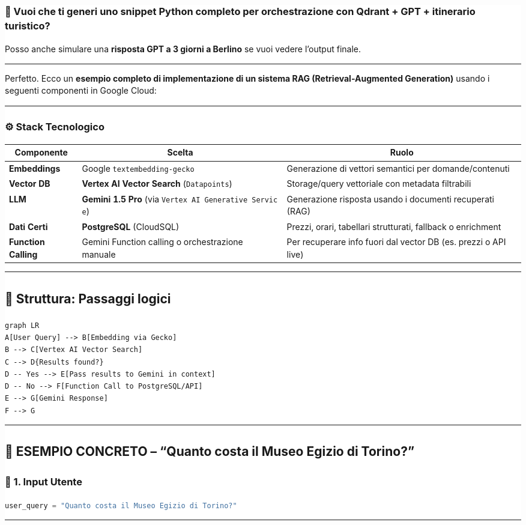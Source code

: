 
### 🚀 Vuoi che ti generi uno **snippet Python completo per orchestrazione** con Qdrant + GPT + itinerario turistico?

Posso anche simulare una **risposta GPT a 3 giorni a Berlino** se vuoi vedere l’output finale.


---

Perfetto. Ecco un **esempio completo di implementazione di un sistema RAG (Retrieval-Augmented Generation)** usando i seguenti componenti in Google Cloud:

---

### ⚙️ **Stack Tecnologico**

| Componente           | Scelta                                                  | Ruolo                                                           |
| -------------------- | ------------------------------------------------------- | --------------------------------------------------------------- |
| **Embeddings**       | Google `textembedding-gecko`                            | Generazione di vettori semantici per domande/contenuti          |
| **Vector DB**        | **Vertex AI Vector Search** (`Datapoints`)              | Storage/query vettoriale con metadata filtrabili                |
| **LLM**              | **Gemini 1.5 Pro** (via `Vertex AI Generative Service`) | Generazione risposta usando i documenti recuperati (RAG)        |
| **Dati Certi**       | **PostgreSQL** (CloudSQL)                               | Prezzi, orari, tabellari strutturati, fallback o enrichment     |
| **Function Calling** | Gemini Function calling o orchestrazione manuale        | Per recuperare info fuori dal vector DB (es. prezzi o API live) |

---

## 🧩 **Struttura: Passaggi logici**

```mermaid
graph LR
A[User Query] --> B[Embedding via Gecko]
B --> C[Vertex AI Vector Search]
C --> D{Results found?}
D -- Yes --> E[Pass results to Gemini in context]
D -- No --> F[Function Call to PostgreSQL/API]
E --> G[Gemini Response]
F --> G
```

---

## 🧪 ESEMPIO CONCRETO – “Quanto costa il Museo Egizio di Torino?”

### 📌 1. Input Utente

```python
user_query = "Quanto costa il Museo Egizio di Torino?"
```

---
